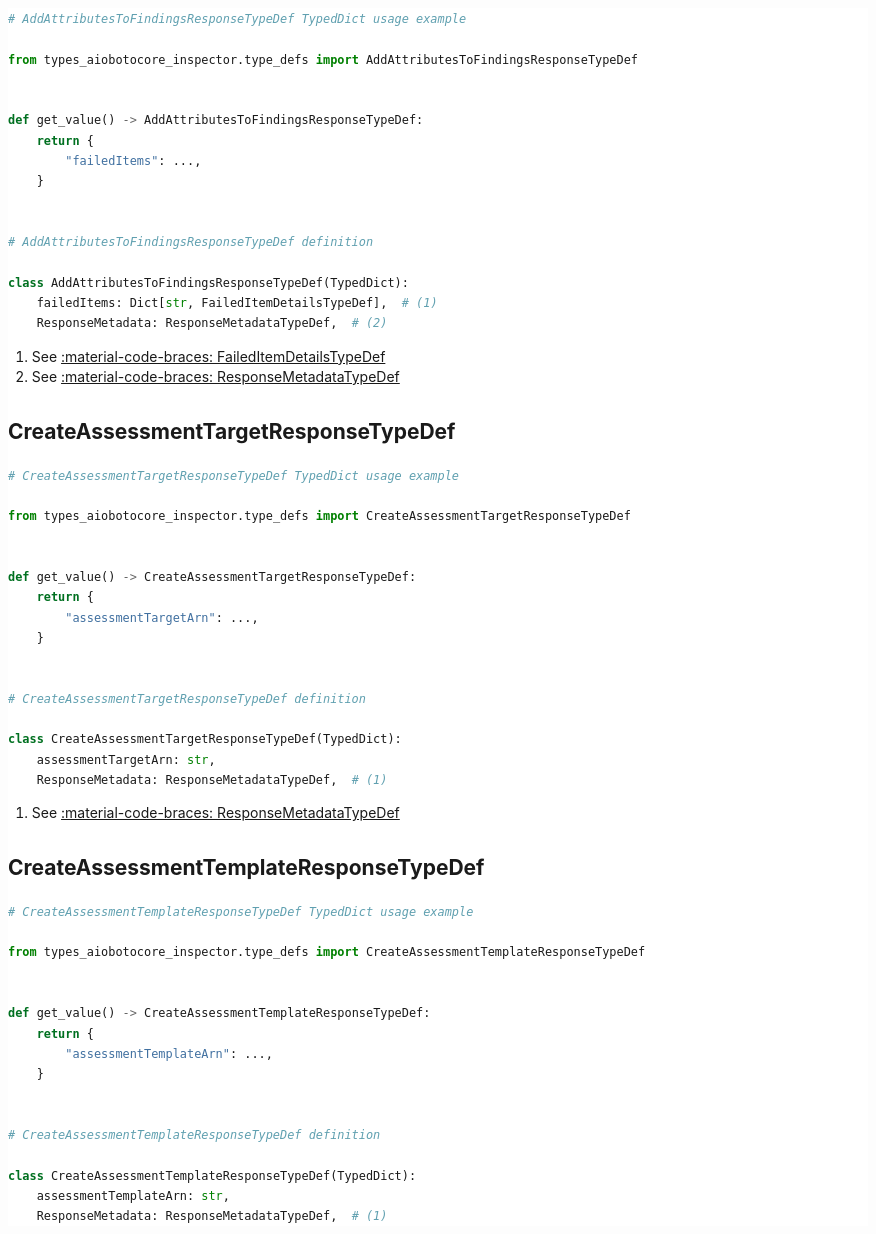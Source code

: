 ```python
# AddAttributesToFindingsResponseTypeDef TypedDict usage example

from types_aiobotocore_inspector.type_defs import AddAttributesToFindingsResponseTypeDef


def get_value() -> AddAttributesToFindingsResponseTypeDef:
    return {
        "failedItems": ...,
    }


# AddAttributesToFindingsResponseTypeDef definition

class AddAttributesToFindingsResponseTypeDef(TypedDict):
    failedItems: Dict[str, FailedItemDetailsTypeDef],  # (1)
    ResponseMetadata: ResponseMetadataTypeDef,  # (2)
```

1. See [:material-code-braces: FailedItemDetailsTypeDef](./type_defs.md#faileditemdetailstypedef) 
2. See [:material-code-braces: ResponseMetadataTypeDef](./type_defs.md#responsemetadatatypedef) 
## CreateAssessmentTargetResponseTypeDef

```python
# CreateAssessmentTargetResponseTypeDef TypedDict usage example

from types_aiobotocore_inspector.type_defs import CreateAssessmentTargetResponseTypeDef


def get_value() -> CreateAssessmentTargetResponseTypeDef:
    return {
        "assessmentTargetArn": ...,
    }


# CreateAssessmentTargetResponseTypeDef definition

class CreateAssessmentTargetResponseTypeDef(TypedDict):
    assessmentTargetArn: str,
    ResponseMetadata: ResponseMetadataTypeDef,  # (1)
```

1. See [:material-code-braces: ResponseMetadataTypeDef](./type_defs.md#responsemetadatatypedef) 
## CreateAssessmentTemplateResponseTypeDef

```python
# CreateAssessmentTemplateResponseTypeDef TypedDict usage example

from types_aiobotocore_inspector.type_defs import CreateAssessmentTemplateResponseTypeDef


def get_value() -> CreateAssessmentTemplateResponseTypeDef:
    return {
        "assessmentTemplateArn": ...,
    }


# CreateAssessmentTemplateResponseTypeDef definition

class CreateAssessmentTemplateResponseTypeDef(TypedDict):
    assessmentTemplateArn: str,
    ResponseMetadata: ResponseMetadataTypeDef,  # (1)
```
